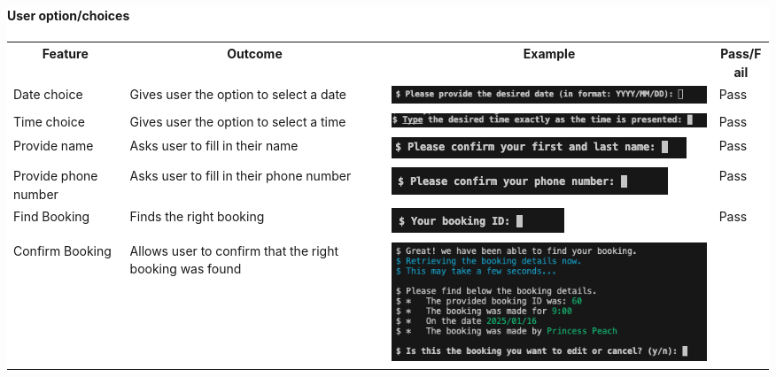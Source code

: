 
#### User option/choices

<table>
    <tr>
        <th>Feature</th>
        <th>Outcome</th>
        <th>Example</th>
        <th>Pass/Fail</th>
    </tr>
    <tr>
        <td>Date choice</td>
        <td>Gives user the option to select a date</td>
        <td><img src=Readme/user-input-date.png alt="Date selection"></td>
        <td>Pass</td>
    </tr>
        <tr>
        <td>Time choice</td>
        <td>Gives user the option to select a time</td>
        <td><img src=Readme/user-input-time.png alt="Date selection"></td>
        <td>Pass</td>
    </tr>
    <tr>
        <td>Provide name</td>
        <td>Asks user to fill in their name</td>
        <td><img src=Readme/user-input-name.png alt="Name user input"></td>
        <td>Pass</td>
    </tr>
    <tr>
        <td>Provide phone number</td>
        <td>Asks user to fill in their phone number</td>
        <td><img src=Readme/user-input-phone-number.png alt="Phone number user input"></td>
        <td>Pass</td>
    </tr>
    <tr>
        <td>Find Booking</td>
        <td>Finds the right booking</td>
        <td><img src=Readme/user-input-find-booking.png alt="Find booking ID"></td>
        <td>Pass</td>
    </tr>
    <tr>
        <td>Confirm Booking</td>
        <td>Allows user to confirm that the right booking was found</td>
        <td><img src=Readme/user-input-confirm-booking.png alt="Confirm booking ID"></td>